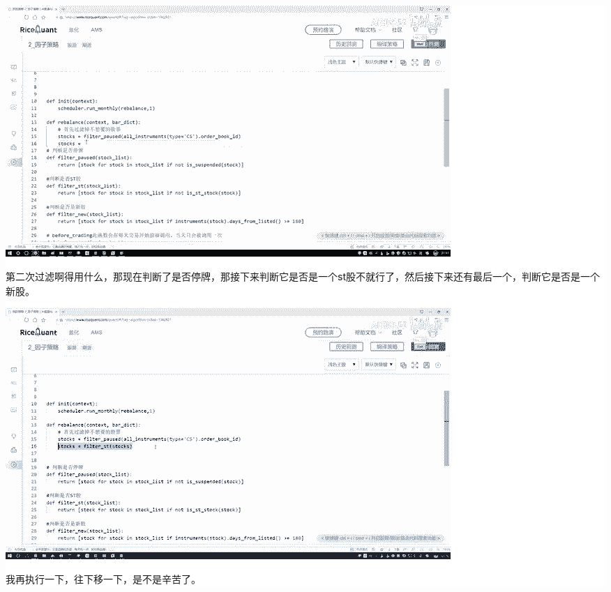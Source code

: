 ![](img/fbdf7a47cea43281989844138b88d635_80.png)

第二次过滤啊得用什么，那现在判断了是否停牌，那接下来判断它是否是一个st股不就行了，然后接下来还有最后一个，判断它是否是一个新股。



![](img/fbdf7a47cea43281989844138b88d635_82.png)

我再执行一下，往下移一下，是不是辛苦了。
